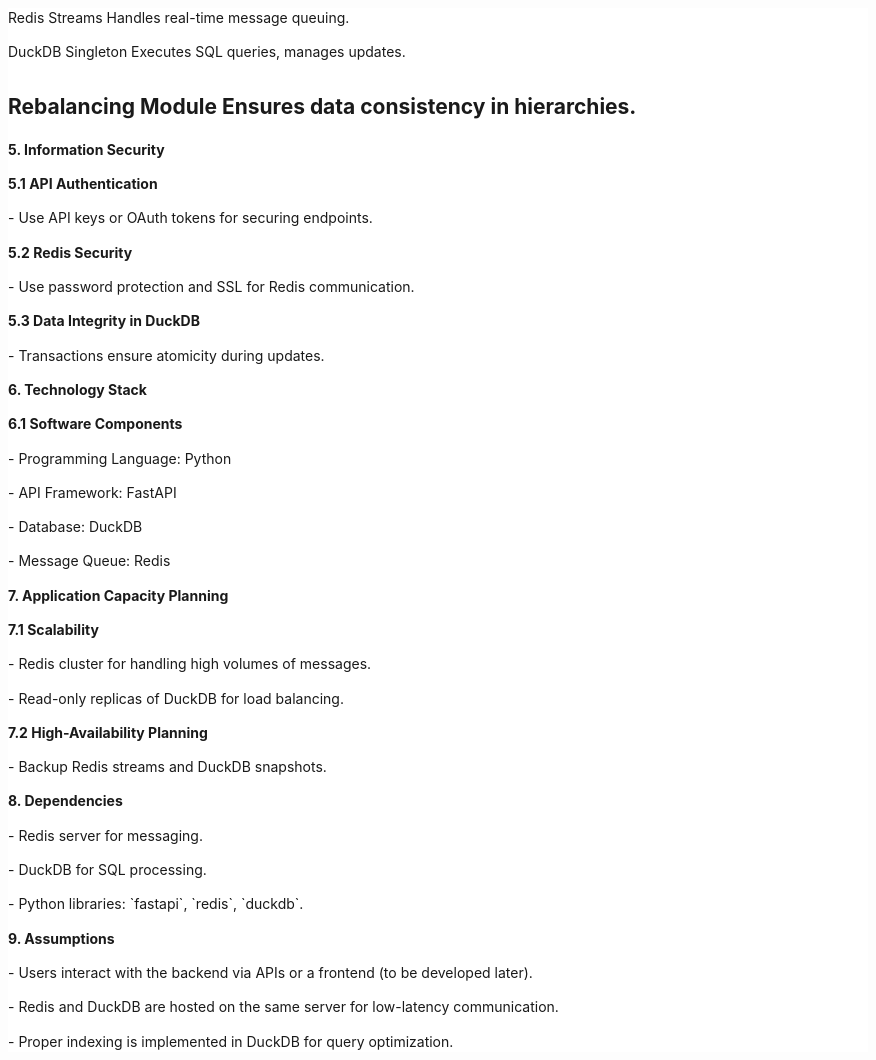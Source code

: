   Redis Streams                       Handles real-time message queuing.

  DuckDB Singleton                    Executes SQL queries, manages
                                      updates.

  Rebalancing Module                  Ensures data consistency in
                                      hierarchies.
  -----------------------------------------------------------------------

**5. Information Security**

**5.1 API Authentication**

\- Use API keys or OAuth tokens for securing endpoints.

**5.2 Redis Security**

\- Use password protection and SSL for Redis communication.

**5.3 Data Integrity in DuckDB**

\- Transactions ensure atomicity during updates.

**6. Technology Stack**

**6.1 Software Components**

\- Programming Language: Python

\- API Framework: FastAPI

\- Database: DuckDB

\- Message Queue: Redis

**7. Application Capacity Planning**

**7.1 Scalability**

\- Redis cluster for handling high volumes of messages.

\- Read-only replicas of DuckDB for load balancing.

**7.2 High-Availability Planning**

\- Backup Redis streams and DuckDB snapshots.

**8. Dependencies**

\- Redis server for messaging.

\- DuckDB for SQL processing.

\- Python libraries: \`fastapi\`, \`redis\`, \`duckdb\`.

**9. Assumptions**

\- Users interact with the backend via APIs or a frontend (to be
developed later).

\- Redis and DuckDB are hosted on the same server for low-latency
communication.

\- Proper indexing is implemented in DuckDB for query optimization.
